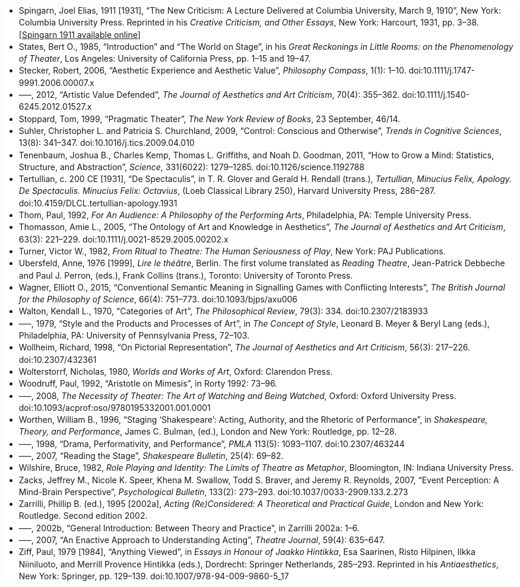 * Spingarn, Joel Elias, 1911 [1931], “The New Criticism: A Lecture Delivered at Columbia University, March 9, 1910”, New York: Columbia University Press. Reprinted in his *Creative Criticism, and Other Essays*, New York: Harcourt, 1931, pp. 3–38. [[Spingarn 1911 available online](https://archive.org/details/newcriticismlect00spin/page/n6)]
* States, Bert O., 1985, “Introduction” and “The World on Stage”, in his *Great Reckonings in Little Rooms: on the Phenomenology of Theater*, Los Angeles: University of California Press, pp. 1–15 and 19–47.
* Stecker, Robert, 2006, “Aesthetic Experience and Aesthetic Value”, *Philosophy Compass*, 1(1): 1–10. doi:10.1111/j.1747-9991.2006.00007.x
* –––, 2012, “Artistic Value Defended”, *The Journal of Aesthetics and Art Criticism*, 70(4): 355–362. doi:10.1111/j.1540-6245.2012.01527.x
* Stoppard, Tom, 1999, “Pragmatic Theater”, *The New York Review of Books*, 23 September, 46/14.
* Suhler, Christopher L. and Patricia S. Churchland, 2009, “Control: Conscious and Otherwise”, *Trends in Cognitive Sciences*, 13(8): 341–347. doi:10.1016/j.tics.2009.04.010
* Tenenbaum, Joshua B., Charles Kemp, Thomas L. Griffiths, and Noah D. Goodman, 2011, “How to Grow a Mind: Statistics, Structure, and Abstraction”, *Science*, 331(6022): 1279–1285. doi:10.1126/science.1192788
* Tertullian, c. 200 CE [1931], “De Spectaculis”, in T. R. Glover and Gerald H. Rendall (trans.), *Tertullian, Minucius Felix, Apology. De Spectaculis. Minucius Felix: Octavius*, (Loeb Classical Library 250), Harvard University Press, 286–287. doi:10.4159/DLCL.tertullian-apology.1931
* Thom, Paul, 1992, *For An Audience: A Philosophy of the Performing Arts*, Philadelphia, PA: Temple University Press.
* Thomasson, Amie L., 2005, “The Ontology of Art and Knowledge in Aesthetics”, *The Journal of Aesthetics and Art Criticism*, 63(3): 221–229. doi:10.1111/j.0021-8529.2005.00202.x
* Turner, Victor W., 1982, *From Ritual to Theatre: The Human Seriousness of Play*, New York: PAJ Publications.
* Ubersfeld, Anne, 1976 [1999], *Lire le théâtre*, Berlin. The first volume translated as *Reading Theatre*, Jean-Patrick Debbeche and Paul J. Perron, (eds.), Frank Collins (trans.), Toronto: University of Toronto Press.
* Wagner, Elliott O., 2015, “Conventional Semantic Meaning in Signalling Games with Conflicting Interests”, *The British Journal for the Philosophy of Science*, 66(4): 751–773. doi:10.1093/bjps/axu006
* Walton, Kendall L., 1970, “Categories of Art”, *The Philosophical Review*, 79(3): 334. doi:10.2307/2183933
* –––, 1979, “Style and the Products and Processes of Art”, in *The Concept of Style*, Leonard B. Meyer & Beryl Lang (eds.), Philadelphia, PA: University of Pennsylvania Press, 72–103.
* Wollheim, Richard, 1998, “On Pictorial Representation”, *The Journal of Aesthetics and Art Criticism*, 56(3): 217–226. doi:10.2307/432361
* Wolterstorrf, Nicholas, 1980, *Worlds and Works of Art*, Oxford: Clarendon Press.
* Woodruff, Paul, 1992, “Aristotle on Mimesis”, in Rorty 1992: 73–96.
* –––, 2008, *The Necessity of Theater: The Art of Watching and Being Watched*, Oxford: Oxford University Press. doi:10.1093/acprof:oso/9780195332001.001.0001
* Worthen, William B., 1996, “Staging ‘Shakespeare’: Acting, Authority, and the Rhetoric of Performance”, in *Shakespeare, Theory, and Performance*, James C. Bulman, (ed.), London and New York: Routledge, pp. 12–28.
* –––, 1998, “Drama, Performativity, and Performance”, *PMLA* 113(5): 1093–1107. doi:10.2307/463244
* –––, 2007, “Reading the Stage”, *Shakespeare Bulletin*, 25(4): 69–82.
* Wilshire, Bruce, 1982, *Role Playing and Identity: The Limits of Theatre as Metaphor*, Bloomington, IN: Indiana University Press.
* Zacks, Jeffrey M., Nicole K. Speer, Khena M. Swallow, Todd S. Braver, and Jeremy R. Reynolds, 2007, “Event Perception: A Mind-Brain Perspective”, *Psychological Bulletin*, 133(2): 273–293. doi:10.1037/0033-2909.133.2.273
* Zarrilli, Phillip B. (ed.), 1995 [2002a], *Acting (Re)Considered: A Theoretical and Practical Guide*, London and New York: Routledge. Second edition 2002.
* –––, 2002b, “General Introduction: Between Theory and Practice”, in Zarrilli 2002a: 1–6.
* –––, 2007, “An Enactive Approach to Understanding Acting”, *Theatre Journal*, 59(4): 635–647.
* Ziff, Paul, 1979 [1984], “Anything Viewed”, in *Essays in Honour of Jaakko Hintikka*, Esa Saarinen, Risto Hilpinen, Ilkka Niiniluoto, and Merrill Provence Hintikka (eds.), Dordrecht: Springer Netherlands, 285–293. Reprinted in his *Antiaesthetics*, New York: Springer, pp. 129–139. doi:10.1007/978-94-009-9860-5_17
